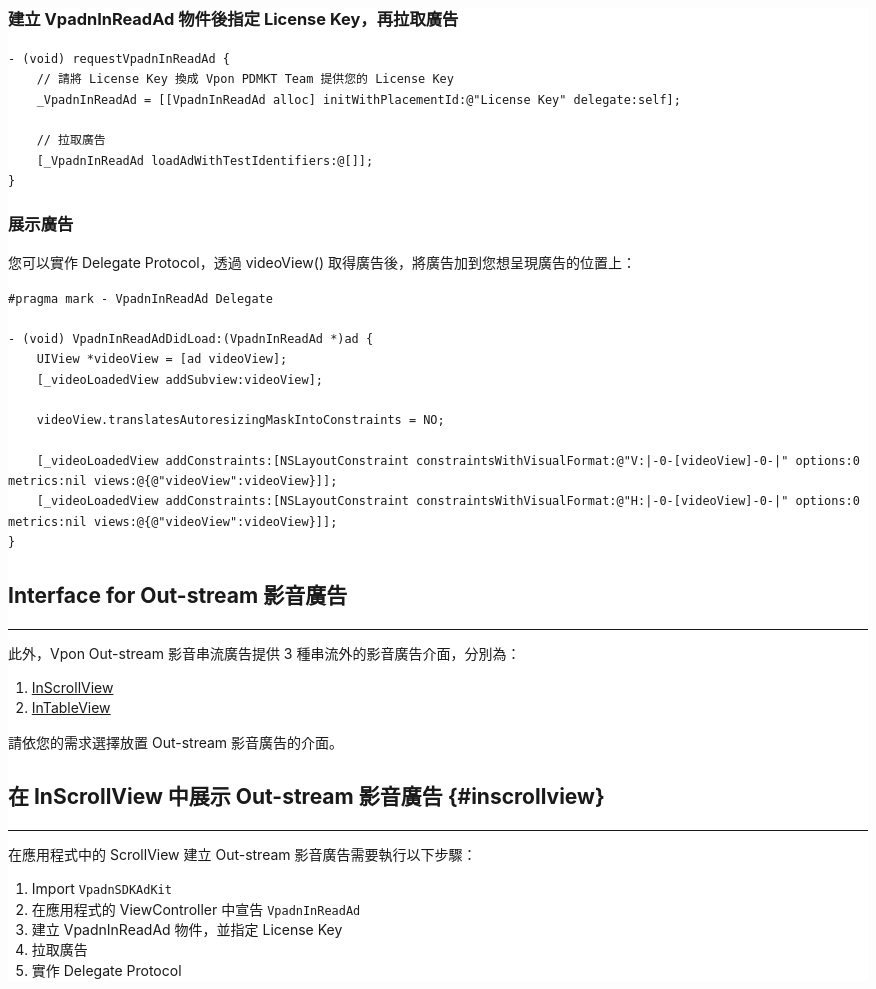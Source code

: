 ### 建立 VpadnInReadAd 物件後指定 License Key，再拉取廣告

```objc
- (void) requestVpadnInReadAd {
    // 請將 License Key 換成 Vpon PDMKT Team 提供您的 License Key
    _VpadnInReadAd = [[VpadnInReadAd alloc] initWithPlacementId:@"License Key" delegate:self];

    // 拉取廣告
    [_VpadnInReadAd loadAdWithTestIdentifiers:@[]];
}
```

### 展示廣告

您可以實作 Delegate Protocol，透過 videoView() 取得廣告後，將廣告加到您想呈現廣告的位置上：

```objc
#pragma mark - VpadnInReadAd Delegate

- (void) VpadnInReadAdDidLoad:(VpadnInReadAd *)ad {
    UIView *videoView = [ad videoView];
    [_videoLoadedView addSubview:videoView];
    
    videoView.translatesAutoresizingMaskIntoConstraints = NO;
    
    [_videoLoadedView addConstraints:[NSLayoutConstraint constraintsWithVisualFormat:@"V:|-0-[videoView]-0-|" options:0 metrics:nil views:@{@"videoView":videoView}]];
    [_videoLoadedView addConstraints:[NSLayoutConstraint constraintsWithVisualFormat:@"H:|-0-[videoView]-0-|" options:0 metrics:nil views:@{@"videoView":videoView}]];
}
```

## Interface for Out-stream 影音廣告
---
此外，Vpon Out-stream 影音串流廣告提供 3 種串流外的影音廣告介面，分別為：

1. [InScrollView]
2. [InTableView]




請依您的需求選擇放置 Out-stream 影音廣告的介面。

## 在 InScrollView 中展示 Out-stream 影音廣告 {#inscrollview}
---
在應用程式中的 ScrollView 建立 Out-stream 影音廣告需要執行以下步驟：

1. Import `VpadnSDKAdKit`
2. 在應用程式的 ViewController 中宣告 `VpadnInReadAd`
3. 建立 VpadnInReadAd 物件，並指定 License Key
4. 拉取廣告
5. 實作 Delegate Protocol


[串接說明]: ../integration-guide/
[Vpon PDMKT Team]: mailto:partner.service@vpon.com
[InScrollView]: {{site.baseurl}}/zh-tw/ios/outstream/#inscrollview
[InTableView]: {{site.baseurl}}/zh-tw/ios/outstream/#intableview
[InTableView (多次請求)]: {{site.baseurl}}/zh-tw/ios/outstream/#intableviewrepeat
[Custom Ad]: {{site.baseurl}}/zh-tw/ios/outstream/#customad
[Sample Code]: ../download/
[iOS9 ATS]: {{site.baseurl}}/zh-tw/ios/latest-news/ios9ats/
